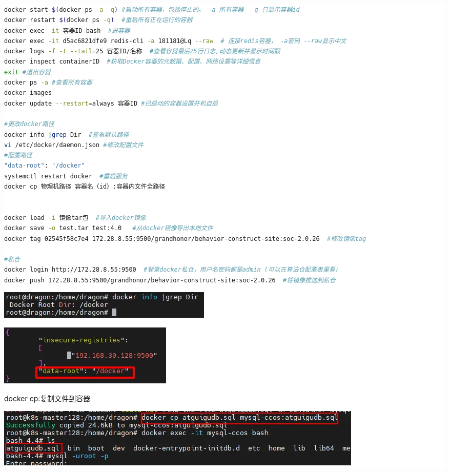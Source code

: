 ```bash
docker start $(docker ps -a -q) #启动所有容器，包括停止的。 -a 所有容器  -q 只显示容器id
docker restart $(docker ps -q)  #重启所有正在运行的容器
docker exec -it 容器ID bash  #进容器
docker exec -it d5ac6821dfe9 redis-cli -a 181181@Lq --raw  # 连接redis容器， -a密码 --raw显示中文
docker logs -f -t --tail=25 容器ID/名称  #查看容器最后25行日志,动态更新并显示时间戳
docker inspect containerID  #获取Docker容器的元数据、配置、网络设置等详细信息
exit #退出容器
docker ps -a #查看所有容器
docker images 
docker update --restart=always 容器ID #已启动的容器设置开机自启

#更改docker路径
docker info |grep Dir  #查看默认路径
vi /etc/docker/daemon.json #修改配置文件
#配置路径
"data-root": "/docker"
systemctl restart docker  #重启服务
docker cp 物理机路径 容器名（id）:容器内文件全路径


docker load -i 镜像tar包  #导入docker镜像 
docker save -o test.tar test:4.0   #从docker镜像导出本地文件
docker tag 02545f58c7e4 172.28.8.55:9500/grandhonor/behavior-construct-site:soc-2.0.26  #修改镜像tag

#私仓
docker login http://172.28.8.55:9500  #登录docker私仓，用户名密码都是admin (可以在算法仓配置表里看)
docker push 172.28.8.55:9500/grandhonor/behavior-construct-site:soc-2.0.26  #将镜像推送到私仓

```

![image.png](assets/1713679730333-be010726-06c1-4762-9d61-9f11dd7cc563.webp)



![image.png](assets/1713679935473-d87c4810-c8da-4e7e-8653-fe6a1f2586e4.webp)

docker cp:复制文件到容器

![image.png](assets/1719966212869-17149aac-68a9-429c-a577-a8d427ac6eec.webp)
